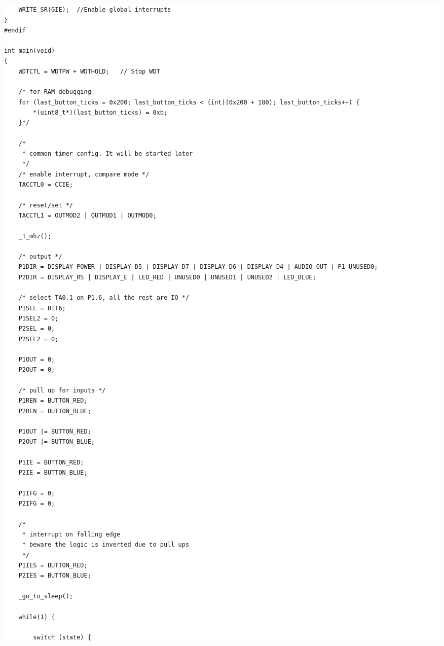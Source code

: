 ```
    WRITE_SR(GIE);	//Enable global interrupts
}
#endif

int main(void) 
{        
    WDTCTL = WDTPW + WDTHOLD;	// Stop WDT

    /* for RAM debugging
    for (last_button_ticks = 0x200; last_button_ticks < (int)(0x200 + 180); last_button_ticks++) {
        *(uint8_t*)(last_button_ticks) = 0xb;
    }*/
       
    /*
     * common timer config. It will be started later
     */
    /* enable interrupt, compare mode */
    TACCTL0 = CCIE;

    /* reset/set */
    TACCTL1 = OUTMOD2 | OUTMOD1 | OUTMOD0;
        
    _1_mhz();

    /* output */
    P1DIR = DISPLAY_POWER | DISPLAY_D5 | DISPLAY_D7 | DISPLAY_D6 | DISPLAY_D4 | AUDIO_OUT | P1_UNUSED0;
    P2DIR = DISPLAY_RS | DISPLAY_E | LED_RED | UNUSED0 | UNUSED1 | UNUSED2 | LED_BLUE;

    /* select TA0.1 on P1.6, all the rest are IO */
    P1SEL = BIT6;
    P1SEL2 = 0;
    P2SEL = 0;
    P2SEL2 = 0;
    
    P1OUT = 0;
    P2OUT = 0;    

    /* pull up for inputs */
    P1REN = BUTTON_RED;
    P2REN = BUTTON_BLUE;
    
    P1OUT |= BUTTON_RED;
    P2OUT |= BUTTON_BLUE;    
    
    P1IE = BUTTON_RED;
    P2IE = BUTTON_BLUE;
    
    P1IFG = 0;
    P2IFG = 0;
    
    /*
     * interrupt on falling edge
     * beware the logic is inverted due to pull ups
     */
    P1IES = BUTTON_RED;
    P2IES = BUTTON_BLUE;
                        
    _go_to_sleep();
    
    while(1) {

        switch (state) {
```